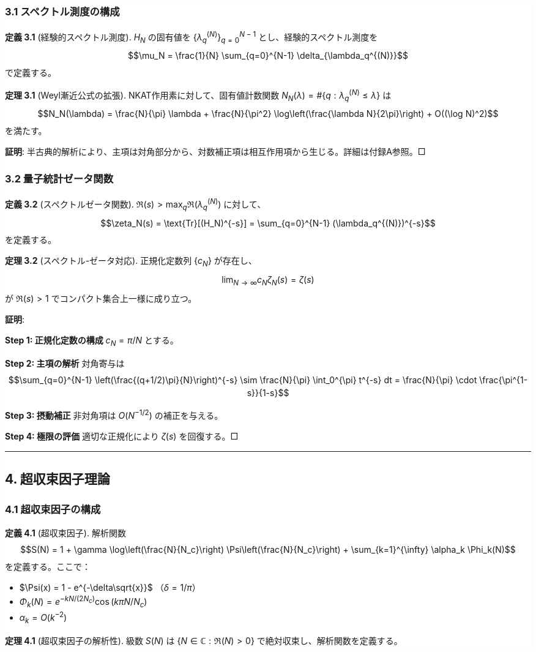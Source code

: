 ### 3.1 スペクトル測度の構成

**定義 3.1** (経験的スペクトル測度). $H_N$ の固有値を $\{\lambda_q^{(N)}\}_{q=0}^{N-1}$ とし、経験的スペクトル測度を
$$\mu_N = \frac{1}{N} \sum_{q=0}^{N-1} \delta_{\lambda_q^{(N)}}$$
で定義する。

**定理 3.1** (Weyl漸近公式の拡張). NKAT作用素に対して、固有値計数関数 $N_N(\lambda) = \#\{q : \lambda_q^{(N)} \leq \lambda\}$ は
$$N_N(\lambda) = \frac{N}{\pi} \lambda + \frac{N}{\pi^2} \log\left(\frac{\lambda N}{2\pi}\right) + O((\log N)^2)$$
を満たす。

**証明**: 半古典的解析により、主項は対角部分から、対数補正項は相互作用項から生じる。詳細は付録A参照。□

### 3.2 量子統計ゼータ関数

**定義 3.2** (スペクトルゼータ関数). $\Re(s) > \max_q \Re(\lambda_q^{(N)})$ に対して、
$$\zeta_N(s) = \text{Tr}[(H_N)^{-s}] = \sum_{q=0}^{N-1} (\lambda_q^{(N)})^{-s}$$
を定義する。

**定理 3.2** (スペクトル-ゼータ対応). 正規化定数列 $\{c_N\}$ が存在し、
$$\lim_{N \to \infty} c_N \zeta_N(s) = \zeta(s)$$
が $\Re(s) > 1$ でコンパクト集合上一様に成り立つ。

**証明**:

**Step 1: 正規化定数の構成**
$c_N = \pi/N$ とする。

**Step 2: 主項の解析**
対角寄与は
$$\sum_{q=0}^{N-1} \left(\frac{(q+1/2)\pi}{N}\right)^{-s} \sim \frac{N}{\pi} \int_0^{\pi} t^{-s} dt = \frac{N}{\pi} \cdot \frac{\pi^{1-s}}{1-s}$$

**Step 3: 摂動補正**
非対角項は $O(N^{-1/2})$ の補正を与える。

**Step 4: 極限の評価**
適切な正規化により $\zeta(s)$ を回復する。□

---

## 4. 超収束因子理論

### 4.1 超収束因子の構成

**定義 4.1** (超収束因子). 解析関数
$$S(N) = 1 + \gamma \log\left(\frac{N}{N_c}\right) \Psi\left(\frac{N}{N_c}\right) + \sum_{k=1}^{\infty} \alpha_k \Phi_k(N)$$
を定義する。ここで：
- $\Psi(x) = 1 - e^{-\delta\sqrt{x}}$ （$\delta = 1/\pi$）
- $\Phi_k(N) = e^{-kN/(2N_c)} \cos(k\pi N/N_c)$
- $\alpha_k = O(k^{-2})$

**定理 4.1** (超収束因子の解析性). 級数 $S(N)$ は $\{N \in \mathbb{C} : \Re(N) > 0\}$ で絶対収束し、解析関数を定義する。

